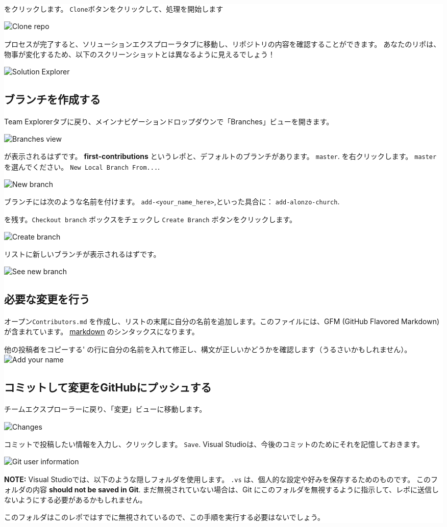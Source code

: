 をクリックします。 `Clone`ボタンをクリックして、処理を開始します

<img src="https://firstcontributions.github.io/assets/gui-tool-tutorials/github-windows-vs2017-tutorial/vs2017-02-clone2.png" alt="Clone repo" />

プロセスが完了すると、ソリューションエクスプローラタブに移動し、リポジトリの内容を確認することができます。 あなたのリポは、物事が変化するため、以下のスクリーンショットとは異なるように見えるでしょう！

<img src="https://firstcontributions.github.io/assets/gui-tool-tutorials/github-windows-vs2017-tutorial/vs2017-03-clone3.png" alt="Solution Explorer" />

## ブランチを作成する

Team Explorerタブに戻り、メインナビゲーションドロップダウンで「Branches」ビューを開きます。

<img src="https://firstcontributions.github.io/assets/gui-tool-tutorials/github-windows-vs2017-tutorial/vs2017-04-branch1.png" alt="Branches view" />

が表示されるはずです。 **first-contributions** というレポと、デフォルトのブランチがあります。 `master`.  を右クリックします。 `master`を選んでください。 `New Local Branch From...`.

<img src="https://firstcontributions.github.io/assets/gui-tool-tutorials/github-windows-vs2017-tutorial/vs2017-05-branch2.png" alt="New branch" />

ブランチには次のような名前を付けます。 `add-<your_name_here>`,といった具合に： `add-alonzo-church`.

を残す。`Checkout branch` ボックスをチェックし `Create Branch` ボタンをクリックします。

<img src="https://firstcontributions.github.io/assets/gui-tool-tutorials/github-windows-vs2017-tutorial/vs2017-06-branch3.png" alt="Create branch" />

リストに新しいブランチが表示されるはずです。

<img src="https://firstcontributions.github.io/assets/gui-tool-tutorials/github-windows-vs2017-tutorial/vs2017-07-branch4.png" alt="See new branch" />

## 必要な変更を行う

オープン`Contributors.md` を作成し、リストの末尾に自分の名前を追加します。このファイルには、GFM (GitHub Flavored Markdown) が含まれています。 <a href="https://en.wikipedia.org/wiki/Markdown">markdown</a> のシンタックスになります。

他の投稿者をコピーする&apos; の行に自分の名前を入れて修正し、構文が正しいかどうかを確認します（うるさいかもしれません）。
<img src="https://firstcontributions.github.io/assets/gui-tool-tutorials/github-windows-vs2017-tutorial/vs2017-08-change1.png" alt="Add your name" />

## コミットして変更をGitHubにプッシュする

チームエクスプローラーに戻り、「変更」ビューに移動します。

<img src="https://firstcontributions.github.io/assets/gui-tool-tutorials/github-windows-vs2017-tutorial/vs2017-09-commit1.png" alt="Changes" />

コミットで投稿したい情報を入力し、クリックします。 `Save`. Visual Studioは、今後のコミットのためにそれを記憶しておきます。

<img src="https://firstcontributions.github.io/assets/gui-tool-tutorials/github-windows-vs2017-tutorial/vs2017-10-commit2.png" alt="Git user information" />

**NOTE:** Visual Studioでは、以下のような隠しフォルダを使用します。 `.vs` は、個人的な設定や好みを保存するためのものです。 このフォルダの内容 **should not be saved in Git**.
まだ無視されていない場合は、Git にこのフォルダを無視するように指示して、レポに送信しないようにする必要があるかもしれません。

このフォルダはこのレポではすでに無視されているので、この手順を実行する必要はないでしょう。
